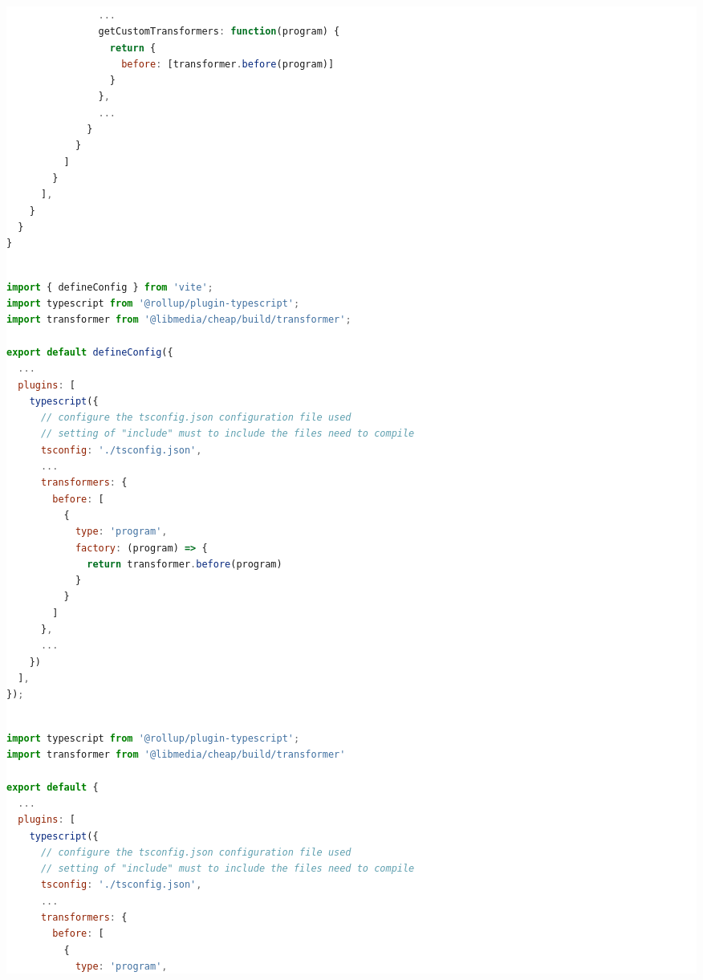 ```javascript [webpack]
                ...
                getCustomTransformers: function(program) {
                  return {
                    before: [transformer.before(program)]
                  }
                },
                ...
              }
            }
          ]
        }
      ],
    }
  }
}
```

```javascript [vite]

import { defineConfig } from 'vite';
import typescript from '@rollup/plugin-typescript';
import transformer from '@libmedia/cheap/build/transformer';

export default defineConfig({
  ...
  plugins: [
    typescript({
      // configure the tsconfig.json configuration file used
      // setting of "include" must to include the files need to compile
      tsconfig: './tsconfig.json',
      ...
      transformers: {
        before: [
          {
            type: 'program',
            factory: (program) => {
              return transformer.before(program)
            }
          }
        ]
      },
      ...
    })
  ],
});
```

```javascript [rollup]

import typescript from '@rollup/plugin-typescript';
import transformer from '@libmedia/cheap/build/transformer'

export default {
  ...
  plugins: [
    typescript({
      // configure the tsconfig.json configuration file used
      // setting of "include" must to include the files need to compile
      tsconfig: './tsconfig.json',
      ...
      transformers: {
        before: [
          {
            type: 'program',
```